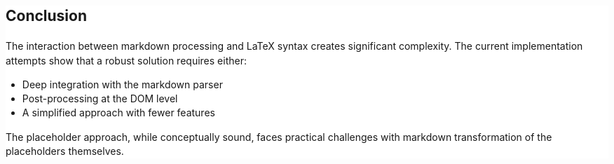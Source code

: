 ## Conclusion

The interaction between markdown processing and LaTeX syntax creates significant complexity. The current implementation attempts show that a robust solution requires either:
- Deep integration with the markdown parser
- Post-processing at the DOM level
- A simplified approach with fewer features

The placeholder approach, while conceptually sound, faces practical challenges with markdown transformation of the placeholders themselves.
